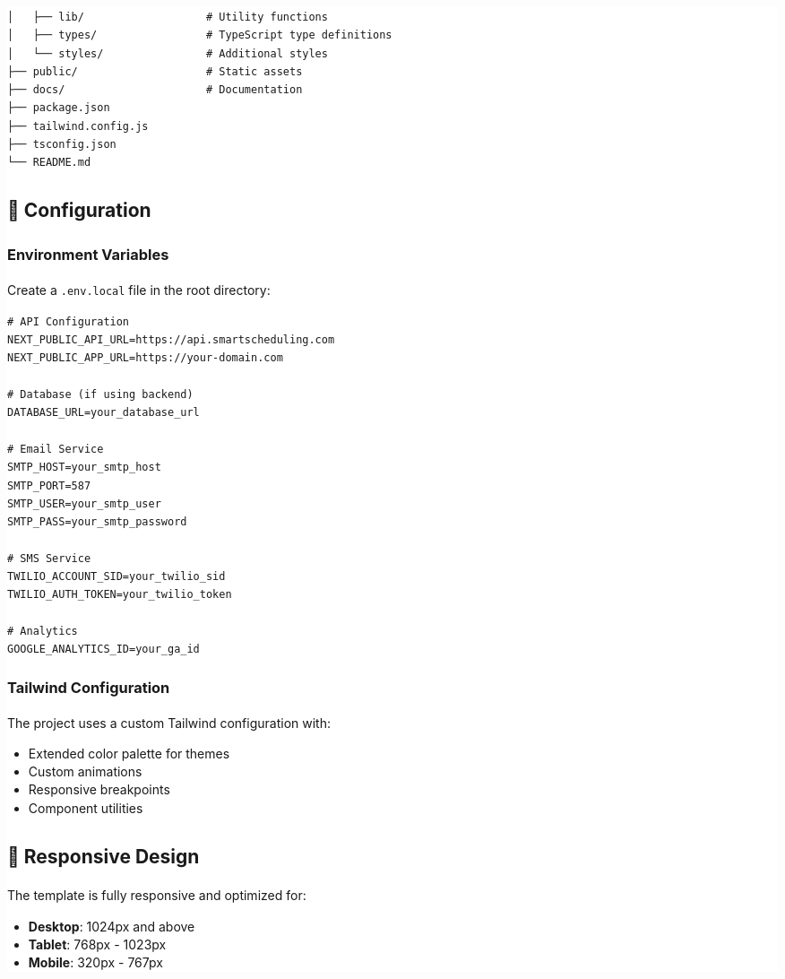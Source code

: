 ```
│   ├── lib/                   # Utility functions
│   ├── types/                 # TypeScript type definitions
│   └── styles/                # Additional styles
├── public/                    # Static assets
├── docs/                      # Documentation
├── package.json
├── tailwind.config.js
├── tsconfig.json
└── README.md
```

## 🔧 Configuration

### Environment Variables

Create a `.env.local` file in the root directory:

```env
# API Configuration
NEXT_PUBLIC_API_URL=https://api.smartscheduling.com
NEXT_PUBLIC_APP_URL=https://your-domain.com

# Database (if using backend)
DATABASE_URL=your_database_url

# Email Service
SMTP_HOST=your_smtp_host
SMTP_PORT=587
SMTP_USER=your_smtp_user
SMTP_PASS=your_smtp_password

# SMS Service
TWILIO_ACCOUNT_SID=your_twilio_sid
TWILIO_AUTH_TOKEN=your_twilio_token

# Analytics
GOOGLE_ANALYTICS_ID=your_ga_id
```

### Tailwind Configuration

The project uses a custom Tailwind configuration with:
- Extended color palette for themes
- Custom animations
- Responsive breakpoints
- Component utilities

## 📱 Responsive Design

The template is fully responsive and optimized for:
- **Desktop**: 1024px and above
- **Tablet**: 768px - 1023px
- **Mobile**: 320px - 767px
